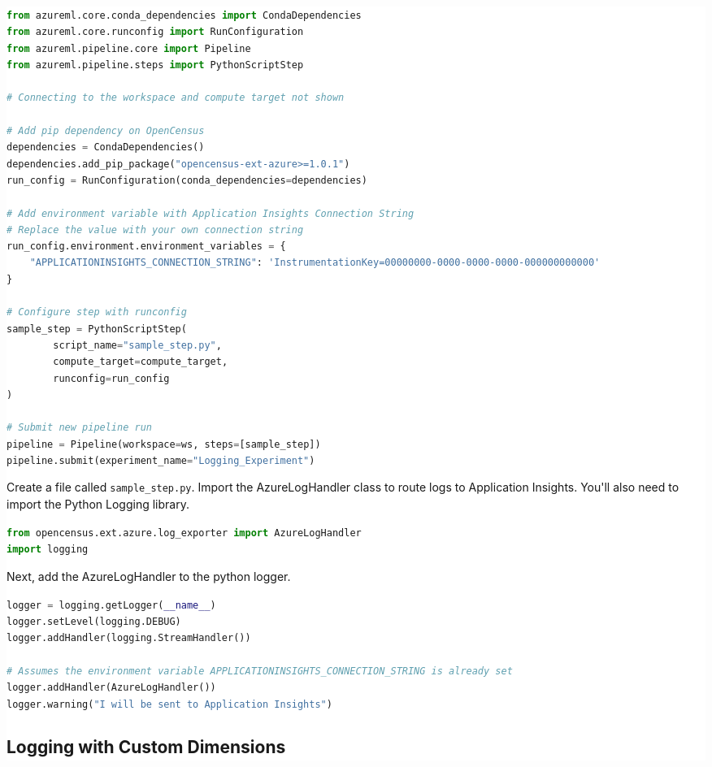 ```python
from azureml.core.conda_dependencies import CondaDependencies
from azureml.core.runconfig import RunConfiguration
from azureml.pipeline.core import Pipeline
from azureml.pipeline.steps import PythonScriptStep

# Connecting to the workspace and compute target not shown

# Add pip dependency on OpenCensus
dependencies = CondaDependencies()
dependencies.add_pip_package("opencensus-ext-azure>=1.0.1")
run_config = RunConfiguration(conda_dependencies=dependencies)

# Add environment variable with Application Insights Connection String
# Replace the value with your own connection string
run_config.environment.environment_variables = {
    "APPLICATIONINSIGHTS_CONNECTION_STRING": 'InstrumentationKey=00000000-0000-0000-0000-000000000000'
}

# Configure step with runconfig
sample_step = PythonScriptStep(
        script_name="sample_step.py",
        compute_target=compute_target,
        runconfig=run_config
)

# Submit new pipeline run
pipeline = Pipeline(workspace=ws, steps=[sample_step])
pipeline.submit(experiment_name="Logging_Experiment")
```

Create a file called `sample_step.py`. Import the AzureLogHandler class to route logs to Application Insights. You'll also need to import the Python Logging library.

```python
from opencensus.ext.azure.log_exporter import AzureLogHandler
import logging
```

Next, add the AzureLogHandler to the python logger.

```python
logger = logging.getLogger(__name__)
logger.setLevel(logging.DEBUG)
logger.addHandler(logging.StreamHandler())

# Assumes the environment variable APPLICATIONINSIGHTS_CONNECTION_STRING is already set
logger.addHandler(AzureLogHandler())
logger.warning("I will be sent to Application Insights")
```

## Logging with Custom Dimensions
 